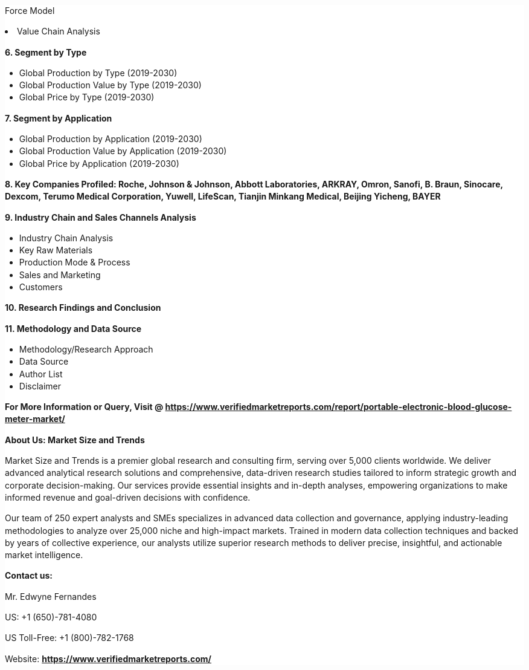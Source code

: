 Force Model</li><li>Value Chain Analysis&nbsp;</li></ul><p><strong>6. Segment by Type</strong></p><ul><li>Global Production by Type (2019-2030)</li><li>Global Production Value by Type (2019-2030)</li><li>Global Price by Type (2019-2030)</li></ul><p><strong>7. Segment by Application</strong></p><ul><li>Global Production by Application (2019-2030)</li><li>Global Production Value by Application (2019-2030)</li><li>Global Price by Application (2019-2030)</li></ul><p><strong>8. Key Companies Profiled: Roche, Johnson & Johnson, Abbott Laboratories, ARKRAY, Omron, Sanofi, B. Braun, Sinocare, Dexcom, Terumo Medical Corporation, Yuwell, LifeScan, Tianjin Minkang Medical, Beijing Yicheng, BAYER</strong></p><p><strong>9. Industry Chain and Sales Channels Analysis</strong></p><ul><li>Industry Chain Analysis</li><li>Key Raw Materials</li><li>Production Mode &amp; Process</li><li>Sales and Marketing</li><li>Customers</li></ul><p><strong>10. Research Findings and Conclusion</strong></p><p><strong>11. Methodology and Data Source</strong></p><ul><li>Methodology/Research Approach</li><li>Data Source</li><li>Author List</li><li>Disclaimer</li></ul></p><p><strong>For More Information or Query, Visit @ <a href="https://www.verifiedmarketreports.com/report/portable-electronic-blood-glucose-meter-market/">https://www.verifiedmarketreports.com/report/portable-electronic-blood-glucose-meter-market/</a></strong></p><p><strong>About Us: Market Size and Trends</strong></p><p>Market Size and Trends is a premier global research and consulting firm, serving over 5,000 clients worldwide. We deliver advanced analytical research solutions and comprehensive, data-driven research studies tailored to inform strategic growth and corporate decision-making. Our services provide essential insights and in-depth analyses, empowering organizations to make informed revenue and goal-driven decisions with confidence.</p><p>Our team of 250 expert analysts and SMEs specializes in advanced data collection and governance, applying industry-leading methodologies to analyze over 25,000 niche and high-impact markets. Trained in modern data collection techniques and backed by years of collective experience, our analysts utilize superior research methods to deliver precise, insightful, and actionable market intelligence.</p><p><strong>Contact us:</strong></p><p>Mr. Edwyne Fernandes</p><p>US: +1 (650)-781-4080</p><p>US Toll-Free: +1 (800)-782-1768</p><p>Website: <strong><a href="https://www.verifiedmarketreports.com/">https://www.verifiedmarketreports.com/</a></strong></p>
